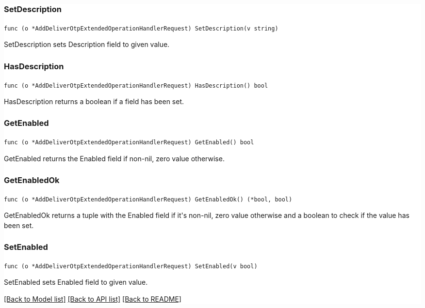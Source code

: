 ### SetDescription

`func (o *AddDeliverOtpExtendedOperationHandlerRequest) SetDescription(v string)`

SetDescription sets Description field to given value.

### HasDescription

`func (o *AddDeliverOtpExtendedOperationHandlerRequest) HasDescription() bool`

HasDescription returns a boolean if a field has been set.

### GetEnabled

`func (o *AddDeliverOtpExtendedOperationHandlerRequest) GetEnabled() bool`

GetEnabled returns the Enabled field if non-nil, zero value otherwise.

### GetEnabledOk

`func (o *AddDeliverOtpExtendedOperationHandlerRequest) GetEnabledOk() (*bool, bool)`

GetEnabledOk returns a tuple with the Enabled field if it's non-nil, zero value otherwise
and a boolean to check if the value has been set.

### SetEnabled

`func (o *AddDeliverOtpExtendedOperationHandlerRequest) SetEnabled(v bool)`

SetEnabled sets Enabled field to given value.



[[Back to Model list]](../README.md#documentation-for-models) [[Back to API list]](../README.md#documentation-for-api-endpoints) [[Back to README]](../README.md)


